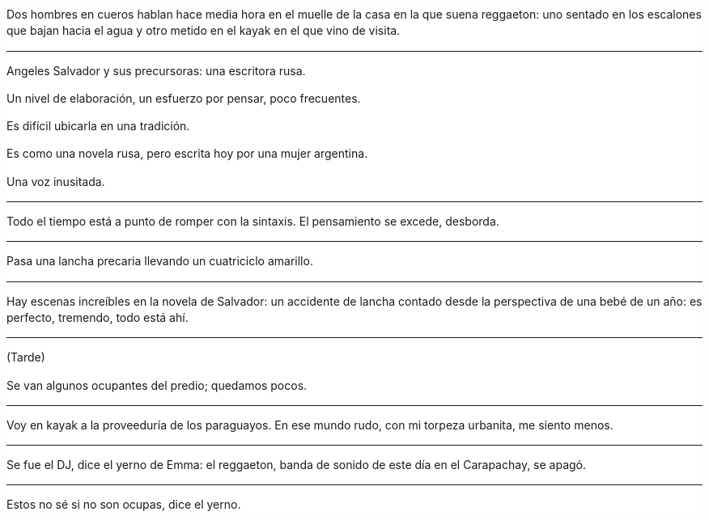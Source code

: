 
Dos hombres en cueros hablan hace media hora en el muelle de la casa en la que suena reggaeton: uno sentado en los escalones que bajan hacia el agua y otro metido en el kayak en el que vino de visita.



---

Angeles Salvador y sus precursoras: una escritora rusa.

Un nivel de elaboración, un esfuerzo por pensar, poco frecuentes.

Es difícil ubicarla en una tradición.

Es como una novela rusa, pero escrita hoy por una mujer argentina.

Una voz inusitada.



---

Todo el tiempo está a punto de romper con la sintaxis. El pensamiento se excede, desborda.



---

Pasa una lancha precaria llevando un cuatriciclo amarillo.



---

Hay escenas increíbles en la novela de Salvador: un accidente de lancha contado desde la perspectiva de una bebé de un año: es perfecto, tremendo, todo está ahí.



---

(Tarde)

Se van algunos ocupantes del predio; quedamos pocos.



---

Voy en kayak a la proveeduría de los paraguayos. En ese mundo rudo, con mi torpeza urbanita, me siento menos.



---

Se fue el DJ, dice el yerno de Emma: el reggaeton, banda de sonido de este día en el Carapachay, se apagó.



---

Estos no sé si no son ocupas, dice el yerno.

